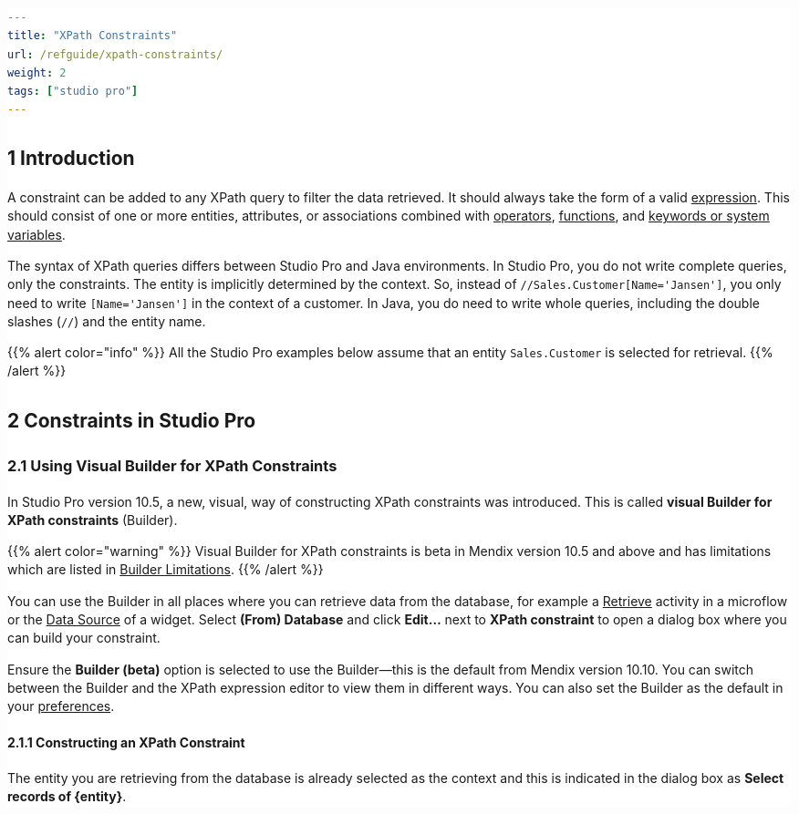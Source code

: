 ```yaml
---
title: "XPath Constraints"
url: /refguide/xpath-constraints/
weight: 2
tags: ["studio pro"]
---
```


## 1 Introduction

A constraint can be added to any XPath query to filter the data retrieved. It should always take the form of a valid [expression](/refguide/xpath-expressions/). This should consist of one or more entities, attributes, or associations combined with [operators](/refguide/xpath-operators/), [functions](/refguide/xpath-constraint-functions/), and [keywords or system variables](/refguide/xpath-keywords-and-system-variables/).

The syntax of XPath queries differs between Studio Pro and Java environments. In Studio Pro, you do not write complete queries, only the constraints. The entity is implicitly determined by the context. So, instead of `//Sales.Customer[Name='Jansen']`, you only need to write `[Name='Jansen']` in the context of a customer. In Java, you do need to write whole queries, including the double slashes (`//`) and the entity name.

{{% alert color="info" %}}
All the Studio Pro examples below assume that an entity `Sales.Customer` is selected for retrieval.
{{% /alert %}}

## 2 Constraints in Studio Pro

### 2.1 Using Visual Builder for XPath Constraints

In Studio Pro version 10.5, a new, visual, way of constructing XPath constraints was introduced. This is called **visual Builder for XPath constraints** (Builder).

{{% alert color="warning" %}}
Visual Builder for XPath constraints is beta in Mendix version 10.5 and above and has limitations which are listed in [Builder Limitations](#limitations).
{{% /alert %}}

You can use the Builder in all places where you can retrieve data from the database, for example a [Retrieve](/refguide/retrieve/) activity in a microflow or the [Data Source](/refguide/xpath-source/) of a widget. Select **(From) Database** and click **Edit…** next to **XPath constraint** to open a dialog box where you can build your constraint.

Ensure the **Builder (beta)** option is selected to use the Builder—this is the default from Mendix version 10.10. You can switch between the Builder and the XPath expression editor to view them in different ways. You can also set the Builder as the default in your [preferences](/refguide/preferences-dialog/#visual-builder).

#### 2.1.1 Constructing an XPath Constraint

The entity you are retrieving from the database is already selected as the context and this is indicated in the dialog box as **Select records of {entity}**.
